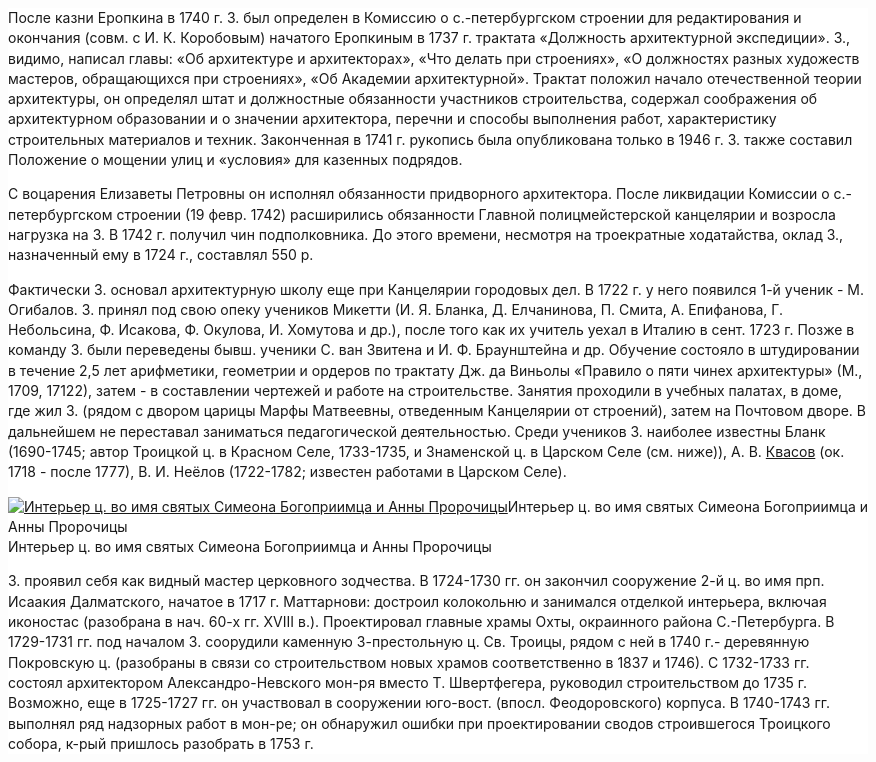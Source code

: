 После казни Еропкина в 1740 г. З. был определен в Комиссию о с.-петербургском строении для редактирования и окончания (совм. с И. К. Коробовым) начатого Еропкиным в 1737 г. трактата «Должность архитектурной экспедиции». З., видимо, написал главы: «Об архитектуре и архитекторах», «Что делать при строениях», «О должностях разных художеств мастеров, обращающихся при строениях», «Об Академии архитектурной». Трактат положил начало отечественной теории архитектуры, он определял штат и должностные обязанности участников строительства, содержал соображения об архитектурном образовании и о значении архитектора, перечни и способы выполнения работ, характеристику строительных материалов и техник. Законченная в 1741 г. рукопись была опубликована только в 1946 г. З. также составил Положение о мощении улиц и «условия» для казенных подрядов.

С воцарения Елизаветы Петровны он исполнял обязанности придворного архитектора. После ликвидации Комиссии о с.-петербургском строении (19 февр. 1742) расширились обязанности Главной полицмейстерской канцелярии и возросла нагрузка на З. В 1742 г. получил чин подполковника. До этого времени, несмотря на троекратные ходатайства, оклад З., назначенный ему в 1724 г., составлял 550 р.

Фактически З. основал архитектурную школу еще при Канцелярии городовых дел. В 1722 г. у него появился 1-й ученик - М. Огибалов. З. принял под свою опеку учеников Микетти (И. Я. Бланка, Д. Елчанинова, П. Смита, А. Епифанова, Г. Небольсина, Ф. Исакова, Ф. Окулова, И. Хомутова и др.), после того как их учитель уехал в Италию в сент. 1723 г. Позже в команду З. были переведены бывш. ученики С. ван Звитена и И. Ф. Браунштейна и др. Обучение состояло в штудировании в течение 2,5 лет арифметики, геометрии и ордеров по трактату Дж. да Виньолы «Правило о пяти чинех архитектуры» (М., 1709, 17122), затем - в составлении чертежей и работе на строительстве. Занятия проходили в учебных палатах, в доме, где жил З. (рядом с двором царицы Марфы Матвеевны, отведенным Канцелярии от строений), затем на Почтовом дворе. В дальнейшем не переставал заниматься педагогической деятельностью. Среди учеников З. наиболее известны Бланк (1690-1745; автор Троицкой ц. в Красном Селе, 1733-1735, и Знаменской ц. в Царском Селе (см. ниже)), А. В. [Квасов](https://pravenc.ru/text/Квасов.html) (ок. 1718 - после 1777), В. И. Неёлов (1722-1782; известен работами в Царском Селе).

[![Интерьер ц. во имя святых Симеона Богоприимца и Анны Пророчицы](https://pravenc.ru/data/695/504/1234/i200.jpg "Кликните для увеличения картинки")](https://pravenc.ru/data/695/504/1234/i400.jpg)Интерьер ц. во имя святых Симеона Богоприимца и Анны Пророчицы  
Интерьер ц. во имя святых Симеона Богоприимца и Анны Пророчицы

З. проявил себя как видный мастер церковного зодчества. В 1724-1730 гг. он закончил сооружение 2-й ц. во имя прп. Исаакия Далматского, начатое в 1717 г. Маттарнови: достроил колокольню и занимался отделкой интерьера, включая иконостас (разобрана в нач. 60-х гг. XVIII в.). Проектировал главные храмы Охты, окраинного района С.-Петербурга. В 1729-1731 гг. под началом З. соорудили каменную 3-престольную ц. Св. Троицы, рядом с ней в 1740 г.- деревянную Покровскую ц. (разобраны в связи со строительством новых храмов соответственно в 1837 и 1746). С 1732-1733 гг. состоял архитектором Александро-Невского мон-ря вместо Т. Швертфегера, руководил строительством до 1735 г. Возможно, еще в 1725-1727 гг. он участвовал в сооружении юго-вост. (впосл. Феодоровского) корпуса. В 1740-1743 гг. выполнял ряд надзорных работ в мон-ре; он обнаружил ошибки при проектировании сводов строившегося Троицкого собора, к-рый пришлось разобрать в 1753 г.
